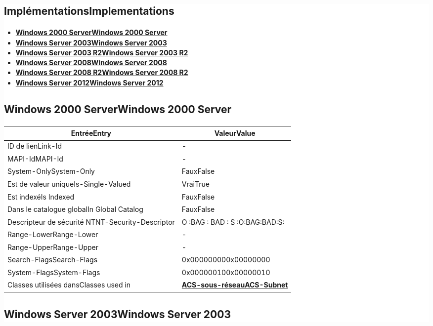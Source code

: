 

## <a name="implementations"></a><span data-ttu-id="a6a21-124">Implémentations</span><span class="sxs-lookup"><span data-stu-id="a6a21-124">Implementations</span></span>

-   [<span data-ttu-id="a6a21-125">**Windows 2000 Server**</span><span class="sxs-lookup"><span data-stu-id="a6a21-125">**Windows 2000 Server**</span></span>](#windows-2000-server)
-   [<span data-ttu-id="a6a21-126">**Windows Server 2003**</span><span class="sxs-lookup"><span data-stu-id="a6a21-126">**Windows Server 2003**</span></span>](#windows-server-2003)
-   [<span data-ttu-id="a6a21-127">**Windows Server 2003 R2**</span><span class="sxs-lookup"><span data-stu-id="a6a21-127">**Windows Server 2003 R2**</span></span>](#windows-server-2003-r2)
-   [<span data-ttu-id="a6a21-128">**Windows Server 2008**</span><span class="sxs-lookup"><span data-stu-id="a6a21-128">**Windows Server 2008**</span></span>](#windows-server-2008)
-   [<span data-ttu-id="a6a21-129">**Windows Server 2008 R2**</span><span class="sxs-lookup"><span data-stu-id="a6a21-129">**Windows Server 2008 R2**</span></span>](#windows-server-2008-r2)
-   [<span data-ttu-id="a6a21-130">**Windows Server 2012**</span><span class="sxs-lookup"><span data-stu-id="a6a21-130">**Windows Server 2012**</span></span>](#windows-server-2012)

## <a name="windows-2000-server"></a><span data-ttu-id="a6a21-131">Windows 2000 Server</span><span class="sxs-lookup"><span data-stu-id="a6a21-131">Windows 2000 Server</span></span>



| <span data-ttu-id="a6a21-132">Entrée</span><span class="sxs-lookup"><span data-stu-id="a6a21-132">Entry</span></span> | <span data-ttu-id="a6a21-133">Valeur</span><span class="sxs-lookup"><span data-stu-id="a6a21-133">Value</span></span> |
|------------------------|----------------------------------------------|
| <span data-ttu-id="a6a21-134">ID de lien</span><span class="sxs-lookup"><span data-stu-id="a6a21-134">Link-Id</span></span>                | \-                                           |
| <span data-ttu-id="a6a21-135">MAPI-Id</span><span class="sxs-lookup"><span data-stu-id="a6a21-135">MAPI-Id</span></span>                | \-                                           |
| <span data-ttu-id="a6a21-136">System-Only</span><span class="sxs-lookup"><span data-stu-id="a6a21-136">System-Only</span></span>            | <span data-ttu-id="a6a21-137">Faux</span><span class="sxs-lookup"><span data-stu-id="a6a21-137">False</span></span>                                        |
| <span data-ttu-id="a6a21-138">Est de valeur unique</span><span class="sxs-lookup"><span data-stu-id="a6a21-138">Is-Single-Valued</span></span>       | <span data-ttu-id="a6a21-139">Vrai</span><span class="sxs-lookup"><span data-stu-id="a6a21-139">True</span></span>                                         |
| <span data-ttu-id="a6a21-140">Est indexé</span><span class="sxs-lookup"><span data-stu-id="a6a21-140">Is Indexed</span></span>             | <span data-ttu-id="a6a21-141">Faux</span><span class="sxs-lookup"><span data-stu-id="a6a21-141">False</span></span>                                        |
| <span data-ttu-id="a6a21-142">Dans le catalogue global</span><span class="sxs-lookup"><span data-stu-id="a6a21-142">In Global Catalog</span></span>      | <span data-ttu-id="a6a21-143">Faux</span><span class="sxs-lookup"><span data-stu-id="a6a21-143">False</span></span>                                        |
| <span data-ttu-id="a6a21-144">Descripteur de sécurité NT</span><span class="sxs-lookup"><span data-stu-id="a6a21-144">NT-Security-Descriptor</span></span> | <span data-ttu-id="a6a21-145">O :BAG : BAD : S :</span><span class="sxs-lookup"><span data-stu-id="a6a21-145">O:BAG:BAD:S:</span></span>                                 |
| <span data-ttu-id="a6a21-146">Range-Lower</span><span class="sxs-lookup"><span data-stu-id="a6a21-146">Range-Lower</span></span>            | \-                                           |
| <span data-ttu-id="a6a21-147">Range-Upper</span><span class="sxs-lookup"><span data-stu-id="a6a21-147">Range-Upper</span></span>            | \-                                           |
| <span data-ttu-id="a6a21-148">Search-Flags</span><span class="sxs-lookup"><span data-stu-id="a6a21-148">Search-Flags</span></span>           | <span data-ttu-id="a6a21-149">0x00000000</span><span class="sxs-lookup"><span data-stu-id="a6a21-149">0x00000000</span></span>                                   |
| <span data-ttu-id="a6a21-150">System-Flags</span><span class="sxs-lookup"><span data-stu-id="a6a21-150">System-Flags</span></span>           | <span data-ttu-id="a6a21-151">0x00000010</span><span class="sxs-lookup"><span data-stu-id="a6a21-151">0x00000010</span></span>                                   |
| <span data-ttu-id="a6a21-152">Classes utilisées dans</span><span class="sxs-lookup"><span data-stu-id="a6a21-152">Classes used in</span></span>        | [<span data-ttu-id="a6a21-153">**ACS-sous-réseau**</span><span class="sxs-lookup"><span data-stu-id="a6a21-153">**ACS-Subnet**</span></span>](c-acssubnet.md)<br/> |



## <a name="windows-server-2003"></a><span data-ttu-id="a6a21-154">Windows Server 2003</span><span class="sxs-lookup"><span data-stu-id="a6a21-154">Windows Server 2003</span></span>
